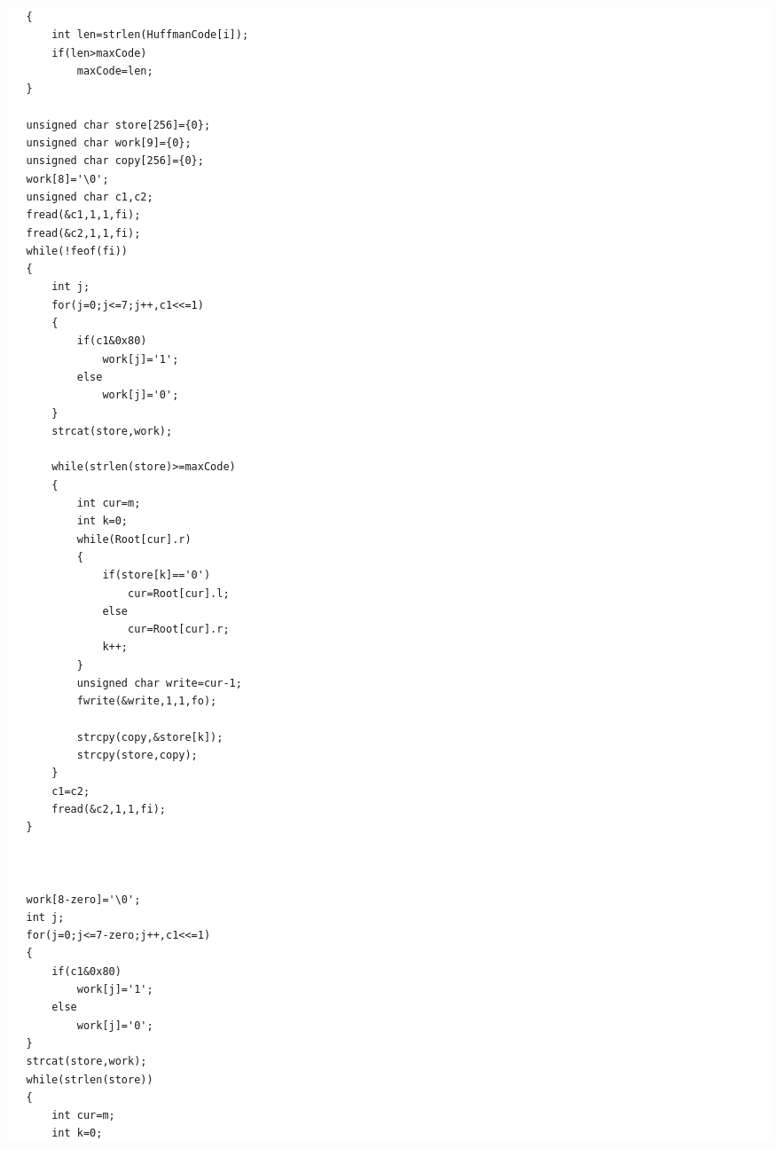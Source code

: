 ```
   {
       int len=strlen(HuffmanCode[i]);
       if(len>maxCode)
           maxCode=len;
   }

   unsigned char store[256]={0};
   unsigned char work[9]={0};
   unsigned char copy[256]={0};
   work[8]='\0';
   unsigned char c1,c2;
   fread(&c1,1,1,fi);
   fread(&c2,1,1,fi);
   while(!feof(fi))
   {
       int j;
       for(j=0;j<=7;j++,c1<<=1)
       {
           if(c1&0x80)
               work[j]='1';
           else
               work[j]='0';
       }
       strcat(store,work);

       while(strlen(store)>=maxCode)
       {
           int cur=m;
           int k=0;
           while(Root[cur].r)
           {
               if(store[k]=='0')
                   cur=Root[cur].l;
               else
                   cur=Root[cur].r;
               k++;
           }
           unsigned char write=cur-1;
           fwrite(&write,1,1,fo);

           strcpy(copy,&store[k]);
           strcpy(store,copy);
       }
       c1=c2;
       fread(&c2,1,1,fi);
   }



   work[8-zero]='\0';
   int j;
   for(j=0;j<=7-zero;j++,c1<<=1)
   {
       if(c1&0x80)
           work[j]='1';
       else
           work[j]='0';
   }
   strcat(store,work);
   while(strlen(store))
   {
       int cur=m;
       int k=0;
```